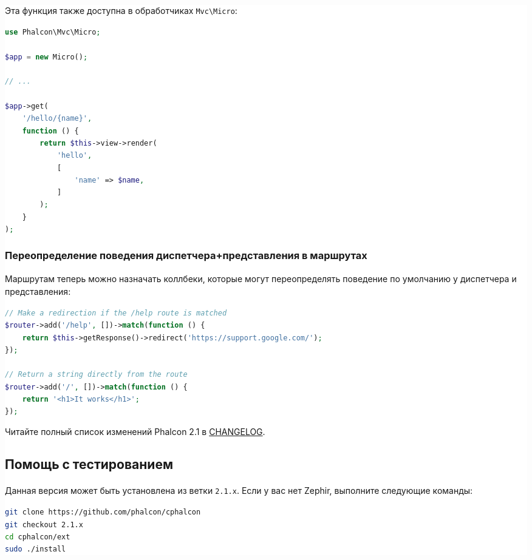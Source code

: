 Эта функция также доступна в обработчиках `Mvc\Micro`:

```php
use Phalcon\Mvc\Micro;

$app = new Micro();

// ...

$app->get(
    '/hello/{name}',
    function () {
        return $this->view->render(
            'hello',
            [
                'name' => $name,
            ]
        );
    }
);
```

### Переопределение поведения диспетчера+представления в маршрутах

Маршрутам теперь можно назначать коллбеки, которые могут переопределять поведение по умолчанию у диспетчера и представления:

```php
// Make a redirection if the /help route is matched
$router->add('/help', [])->match(function () {
    return $this->getResponse()->redirect('https://support.google.com/');
});

// Return a string directly from the route
$router->add('/', [])->match(function () {
    return '<h1>It works</h1>';
});
```

Читайте полный список изменений Phalcon 2.1 в [CHANGELOG](https://github.com/phalcon/cphalcon/blob/2.1.x/CHANGELOG.md#210-2015-xx-xx).

## Помощь с тестированием

Данная версия может быть установлена из ветки `2.1.х`. Если у вас нет Zephir, выполните следующие команды:

```sh
git clone https://github.com/phalcon/cphalcon
git checkout 2.1.x
cd cphalcon/ext
sudo ./install
```
